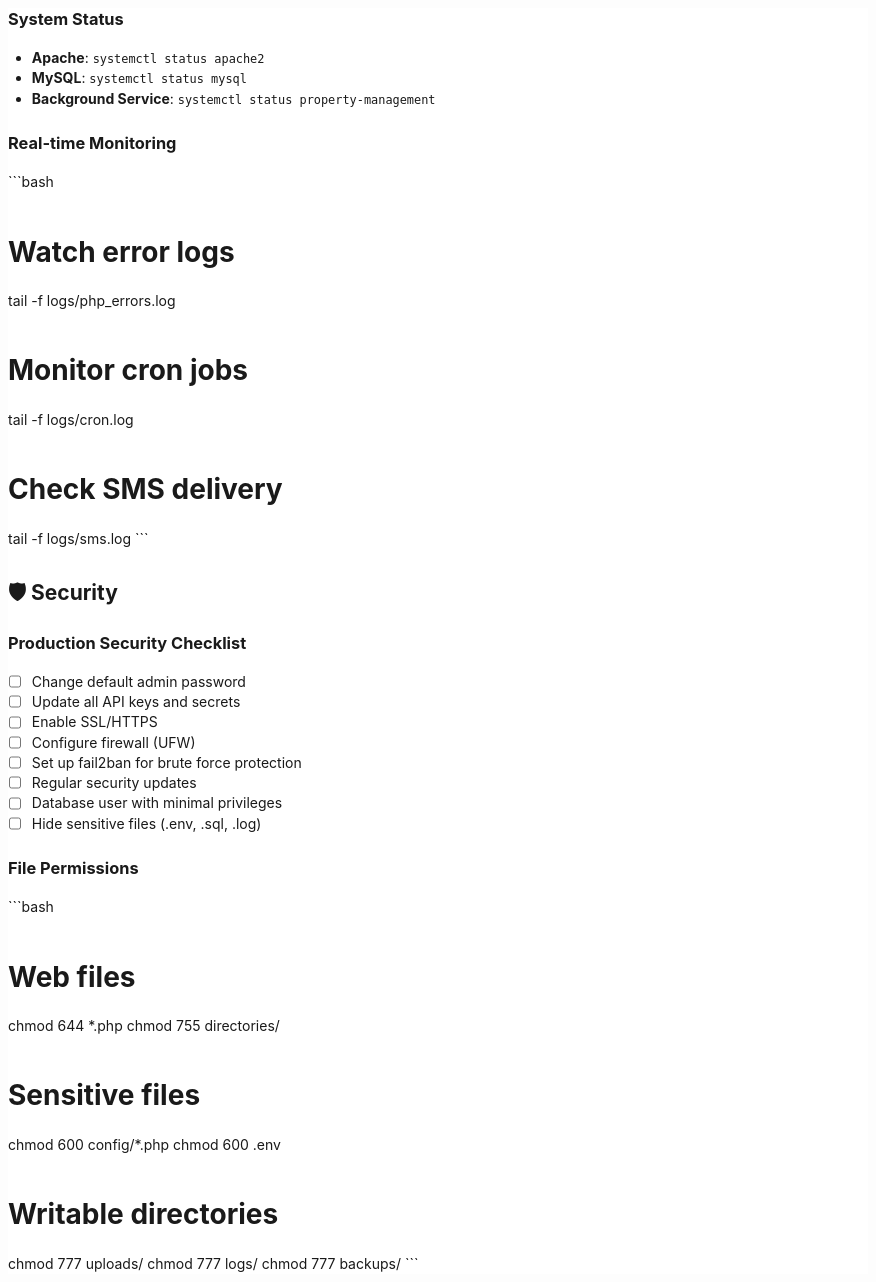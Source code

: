 ### System Status
- **Apache**: `systemctl status apache2`
- **MySQL**: `systemctl status mysql`
- **Background Service**: `systemctl status property-management`

### Real-time Monitoring
\`\`\`bash
# Watch error logs
tail -f logs/php_errors.log

# Monitor cron jobs
tail -f logs/cron.log

# Check SMS delivery
tail -f logs/sms.log
\`\`\`

## 🛡️ Security

### Production Security Checklist
- [ ] Change default admin password
- [ ] Update all API keys and secrets
- [ ] Enable SSL/HTTPS
- [ ] Configure firewall (UFW)
- [ ] Set up fail2ban for brute force protection
- [ ] Regular security updates
- [ ] Database user with minimal privileges
- [ ] Hide sensitive files (.env, .sql, .log)

### File Permissions
\`\`\`bash
# Web files
chmod 644 *.php
chmod 755 directories/

# Sensitive files
chmod 600 config/*.php
chmod 600 .env

# Writable directories
chmod 777 uploads/
chmod 777 logs/
chmod 777 backups/
\`\`\`
